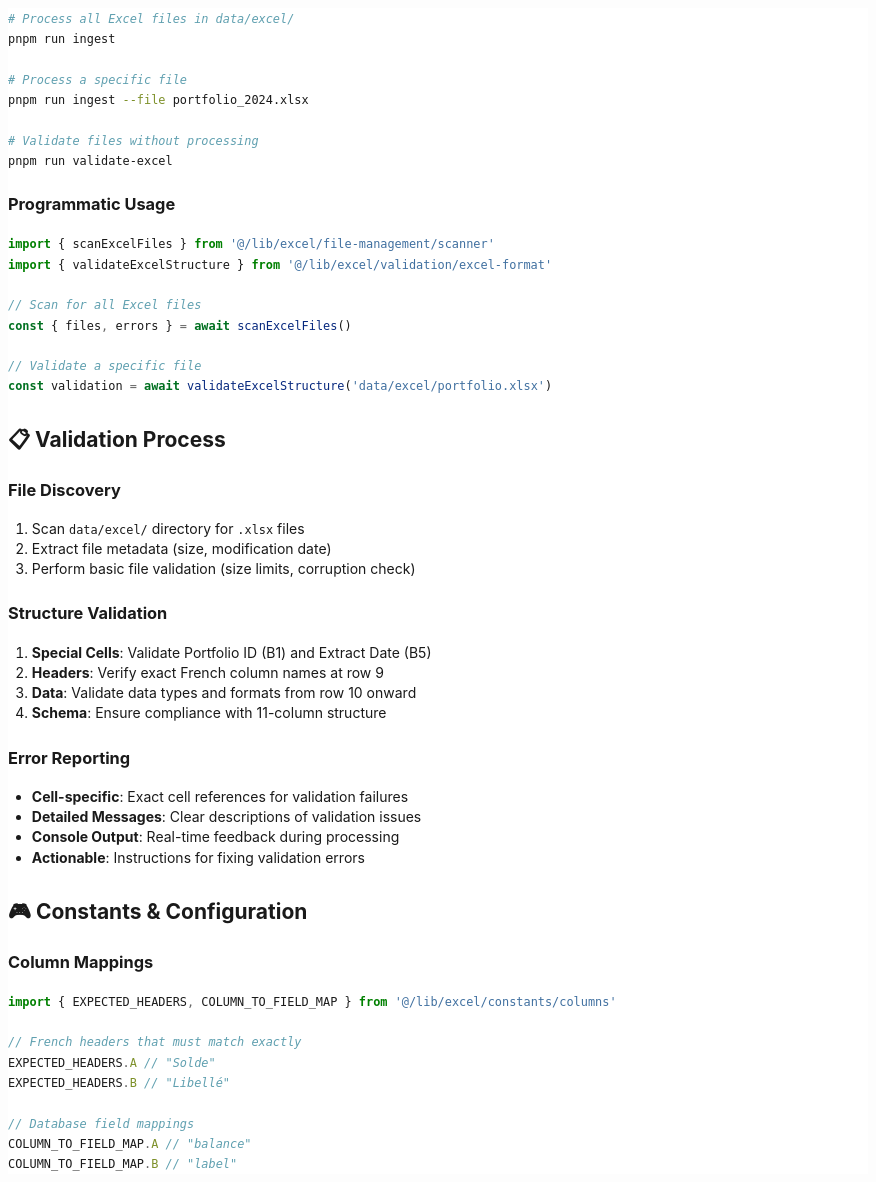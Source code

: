 ```bash
# Process all Excel files in data/excel/
pnpm run ingest

# Process a specific file
pnpm run ingest --file portfolio_2024.xlsx

# Validate files without processing
pnpm run validate-excel
```

### Programmatic Usage

```typescript
import { scanExcelFiles } from '@/lib/excel/file-management/scanner'
import { validateExcelStructure } from '@/lib/excel/validation/excel-format'

// Scan for all Excel files
const { files, errors } = await scanExcelFiles()

// Validate a specific file
const validation = await validateExcelStructure('data/excel/portfolio.xlsx')
```

## 📋 Validation Process

### File Discovery
1. Scan `data/excel/` directory for `.xlsx` files
2. Extract file metadata (size, modification date)
3. Perform basic file validation (size limits, corruption check)

### Structure Validation  
1. **Special Cells**: Validate Portfolio ID (B1) and Extract Date (B5)
2. **Headers**: Verify exact French column names at row 9
3. **Data**: Validate data types and formats from row 10 onward
4. **Schema**: Ensure compliance with 11-column structure

### Error Reporting
- **Cell-specific**: Exact cell references for validation failures
- **Detailed Messages**: Clear descriptions of validation issues
- **Console Output**: Real-time feedback during processing
- **Actionable**: Instructions for fixing validation errors

## 🎮 Constants & Configuration

### Column Mappings
```typescript
import { EXPECTED_HEADERS, COLUMN_TO_FIELD_MAP } from '@/lib/excel/constants/columns'

// French headers that must match exactly
EXPECTED_HEADERS.A // "Solde"
EXPECTED_HEADERS.B // "Libellé"

// Database field mappings
COLUMN_TO_FIELD_MAP.A // "balance"
COLUMN_TO_FIELD_MAP.B // "label"
```
